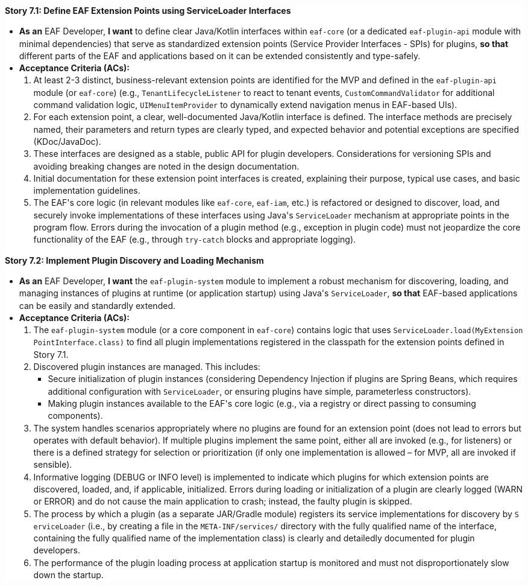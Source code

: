 **Story 7.1: Define EAF Extension Points using ServiceLoader Interfaces**

* **As an** EAF Developer, **I want** to define clear Java/Kotlin interfaces within `eaf-core` (or a dedicated `eaf-plugin-api` module with minimal dependencies) that serve as standardized extension points (Service Provider Interfaces - SPIs) for plugins, **so that** different parts of the EAF and applications based on it can be extended consistently and type-safely.
* **Acceptance Criteria (ACs):**
    1. At least 2-3 distinct, business-relevant extension points are identified for the MVP and defined in the `eaf-plugin-api` module (or `eaf-core`) (e.g., `TenantLifecycleListener` to react to tenant events, `CustomCommandValidator` for additional command validation logic, `UIMenuItemProvider` to dynamically extend navigation menus in EAF-based UIs).
    2. For each extension point, a clear, well-documented Java/Kotlin interface is defined. The interface methods are precisely named, their parameters and return types are clearly typed, and expected behavior and potential exceptions are specified (KDoc/JavaDoc).
    3. These interfaces are designed as a stable, public API for plugin developers. Considerations for versioning SPIs and avoiding breaking changes are noted in the design documentation.
    4. Initial documentation for these extension point interfaces is created, explaining their purpose, typical use cases, and basic implementation guidelines.
    5. The EAF's core logic (in relevant modules like `eaf-core`, `eaf-iam`, etc.) is refactored or designed to discover, load, and securely invoke implementations of these interfaces using Java's `ServiceLoader` mechanism at appropriate points in the program flow. Errors during the invocation of a plugin method (e.g., exception in plugin code) must not jeopardize the core functionality of the EAF (e.g., through `try-catch` blocks and appropriate logging).

**Story 7.2: Implement Plugin Discovery and Loading Mechanism**

* **As an** EAF Developer, **I want** the `eaf-plugin-system` module to implement a robust mechanism for discovering, loading, and managing instances of plugins at runtime (or application startup) using Java's `ServiceLoader`, **so that** EAF-based applications can be easily and standardly extended.
* **Acceptance Criteria (ACs):**
    1. The `eaf-plugin-system` module (or a core component in `eaf-core`) contains logic that uses `ServiceLoader.load(MyExtensionPointInterface.class)` to find all plugin implementations registered in the classpath for the extension points defined in Story 7.1.
    2. Discovered plugin instances are managed. This includes:
        * Secure initialization of plugin instances (considering Dependency Injection if plugins are Spring Beans, which requires additional configuration with `ServiceLoader`, or ensuring plugins have simple, parameterless constructors).
        * Making plugin instances available to the EAF's core logic (e.g., via a registry or direct passing to consuming components).
    3. The system handles scenarios appropriately where no plugins are found for an extension point (does not lead to errors but operates with default behavior). If multiple plugins implement the same point, either all are invoked (e.g., for listeners) or there is a defined strategy for selection or prioritization (if only one implementation is allowed – for MVP, all are invoked if sensible).
    4. Informative logging (DEBUG or INFO level) is implemented to indicate which plugins for which extension points are discovered, loaded, and, if applicable, initialized. Errors during loading or initialization of a plugin are clearly logged (WARN or ERROR) and do not cause the main application to crash; instead, the faulty plugin is skipped.
    5. The process by which a plugin (as a separate JAR/Gradle module) registers its service implementations for discovery by `ServiceLoader` (i.e., by creating a file in the `META-INF/services/` directory with the fully qualified name of the interface, containing the fully qualified name of the implementation class) is clearly and detailedly documented for plugin developers.
    6. The performance of the plugin loading process at application startup is monitored and must not disproportionately slow down the startup.

